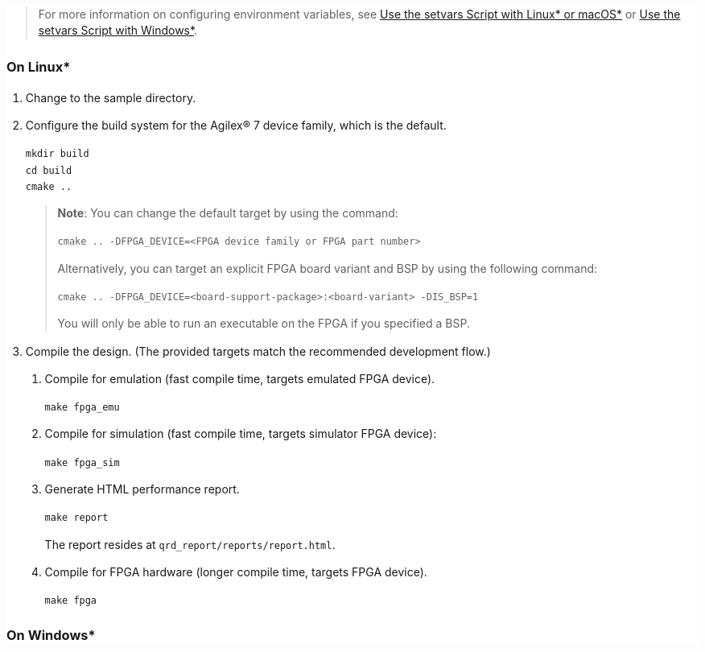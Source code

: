 > For more information on configuring environment variables, see [Use the setvars Script with Linux* or macOS*](https://www.intel.com/content/www/us/en/develop/documentation/oneapi-programming-guide/top/oneapi-development-environment-setup/use-the-setvars-script-with-linux-or-macos.html) or [Use the setvars Script with Windows*](https://www.intel.com/content/www/us/en/develop/documentation/oneapi-programming-guide/top/oneapi-development-environment-setup/use-the-setvars-script-with-windows.html).

### On Linux*

1. Change to the sample directory.
2. Configure the build system for the Agilex® 7 device family, which is the default.

   ```
   mkdir build
   cd build
   cmake ..
   ```

   > **Note**: You can change the default target by using the command:
   >  ```
   >  cmake .. -DFPGA_DEVICE=<FPGA device family or FPGA part number>
   >  ```
   >
   > Alternatively, you can target an explicit FPGA board variant and BSP by using the following command:
   >  ```
   >  cmake .. -DFPGA_DEVICE=<board-support-package>:<board-variant> -DIS_BSP=1
   >  ```
   >
   > You will only be able to run an executable on the FPGA if you specified a BSP.

3. Compile the design. (The provided targets match the recommended development flow.)

   1. Compile for emulation (fast compile time, targets emulated FPGA device).
      ```
      make fpga_emu
      ```
   2. Compile for simulation (fast compile time, targets simulator FPGA device):
      ```
      make fpga_sim
      ```
   3. Generate HTML performance report.
      ```
      make report
      ```
      The report resides at `qrd_report/reports/report.html`.

   4. Compile for FPGA hardware (longer compile time, targets FPGA device).
      ```
      make fpga
      ```

### On Windows*
